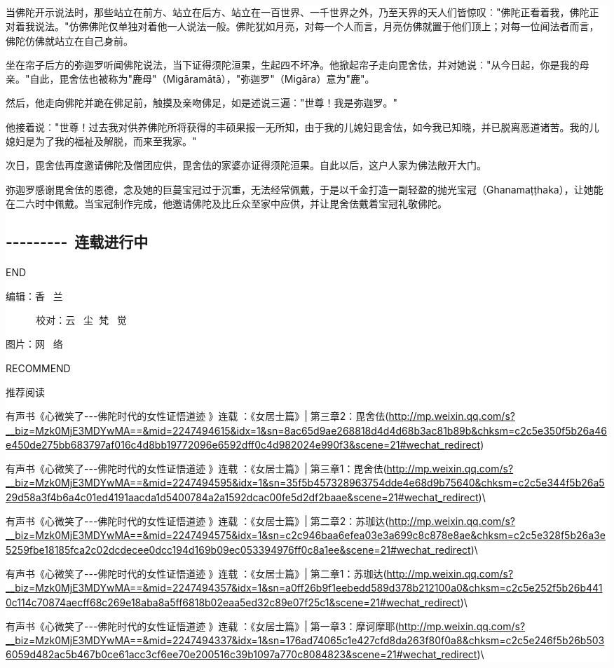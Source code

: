 当佛陀开示说法时，那些站立在前方、站立在后方、站立在一百世界、一千世界之外，乃至天界的天人们皆惊叹︰"佛陀正看着我，佛陀正对着我说法。"仿佛佛陀仅单独对着他一人说法一般。佛陀犹如月亮，对每一个人而言，月亮仿佛就置于他们顶上；对每一位闻法者而言，佛陀仿佛就站立在自己身前。

坐在帘子后方的弥迦罗听闻佛陀说法，当下证得须陀洹果，生起四不坏净。他掀起帘子走向毘舍佉，并对她说︰"从今日起，你是我的母亲。"自此，毘舍佉也被称为"鹿母"（Migāramātā），"弥迦罗"（Migāra）意为"鹿"。

然后，他走向佛陀并跪在佛足前，触摸及亲吻佛足，如是述说三遍︰"世尊！我是弥迦罗。"

他接着说︰"世尊！过去我对供养佛陀所将获得的丰硕果报一无所知，由于我的儿媳妇毘舍佉，如今我已知晓，并已脱离恶道诸苦。我的儿媳妇是为了我的福祉及解脱，而来至我家。"

次日，毘舍佉再度邀请佛陀及僧团应供，毘舍佉的家婆亦证得须陀洹果。自此以后，这户人家为佛法敞开大门。

弥迦罗感谢毘舍佉的恩德，念及她的巨蔓宝冠过于沉重，无法经常佩戴，于是以千金打造一副轻盈的抛光宝冠（Ghanamaṭṭhaka），让她能在二六时中佩戴。当宝冠制作完成，他邀请佛陀及比丘众至家中应供，并让毘舍佉戴着宝冠礼敬佛陀。

---------  连载进行中 
---------

END

编辑：香   兰

           校对：云  
尘  梵
 
觉

图片：网 
 络

RECOMMEND

推荐阅读

有声书《心微笑了---佛陀时代的女性证悟道迹 》连载 ：《女居士篇》\|
第三章2：毘舍佉(http://mp.weixin.qq.com/s?__biz=Mzk0MjE3MDYwMA==&mid=2247494615&idx=1&sn=8ac65d9ae268818d4d4d68b3ac81b89b&chksm=c2c5e350f5b26a46e450de275bb683797af016c4d8bb19772096e6592dff0c4d982024e990f3&scene=21#wechat_redirect)

有声书《心微笑了---佛陀时代的女性证悟道迹 》连载 ：《女居士篇》\|
第三章1：毘舍佉(http://mp.weixin.qq.com/s?__biz=Mzk0MjE3MDYwMA==&mid=2247494595&idx=1&sn=35f5b457328963754dde4e68d9b75640&chksm=c2c5e344f5b26a529d58a3f4b6a4c01ed4191aacda1d5400784a2a1592dcac00fe5d2df2baae&scene=21#wechat_redirect)\

有声书《心微笑了---佛陀时代的女性证悟道迹 》连载 ：《女居士篇》\|
第二章2：苏珈达(http://mp.weixin.qq.com/s?__biz=Mzk0MjE3MDYwMA==&mid=2247494575&idx=1&sn=c2c946baa6efea03e3a699c8c878e8ae&chksm=c2c5e328f5b26a3e5259fbe18185fca2c02dcdecee0dcc194d169b09ec053394976ff0c8a1ee&scene=21#wechat_redirect)\

有声书《心微笑了---佛陀时代的女性证悟道迹 》连载 ：《女居士篇》\|
第二章1：苏珈达(http://mp.weixin.qq.com/s?__biz=Mzk0MjE3MDYwMA==&mid=2247494357&idx=1&sn=a0ff26b9f1eebedd589d378b212100a0&chksm=c2c5e252f5b26b4410c114c70874aecff68c269e18aba8a5ff6818b02eaa5ed32c89e07f25c1&scene=21#wechat_redirect)\

有声书《心微笑了---佛陀时代的女性证悟道迹 》连载 ：《女居士篇》\|
第一章3：摩诃摩耶(http://mp.weixin.qq.com/s?__biz=Mzk0MjE3MDYwMA==&mid=2247494337&idx=1&sn=176ad74065c1e427cfd8da263f80f0a8&chksm=c2c5e246f5b26b5036059d482ac5b467b0ce61acc3cf6ee70e200516c39b1097a770c8084823&scene=21#wechat_redirect)\
